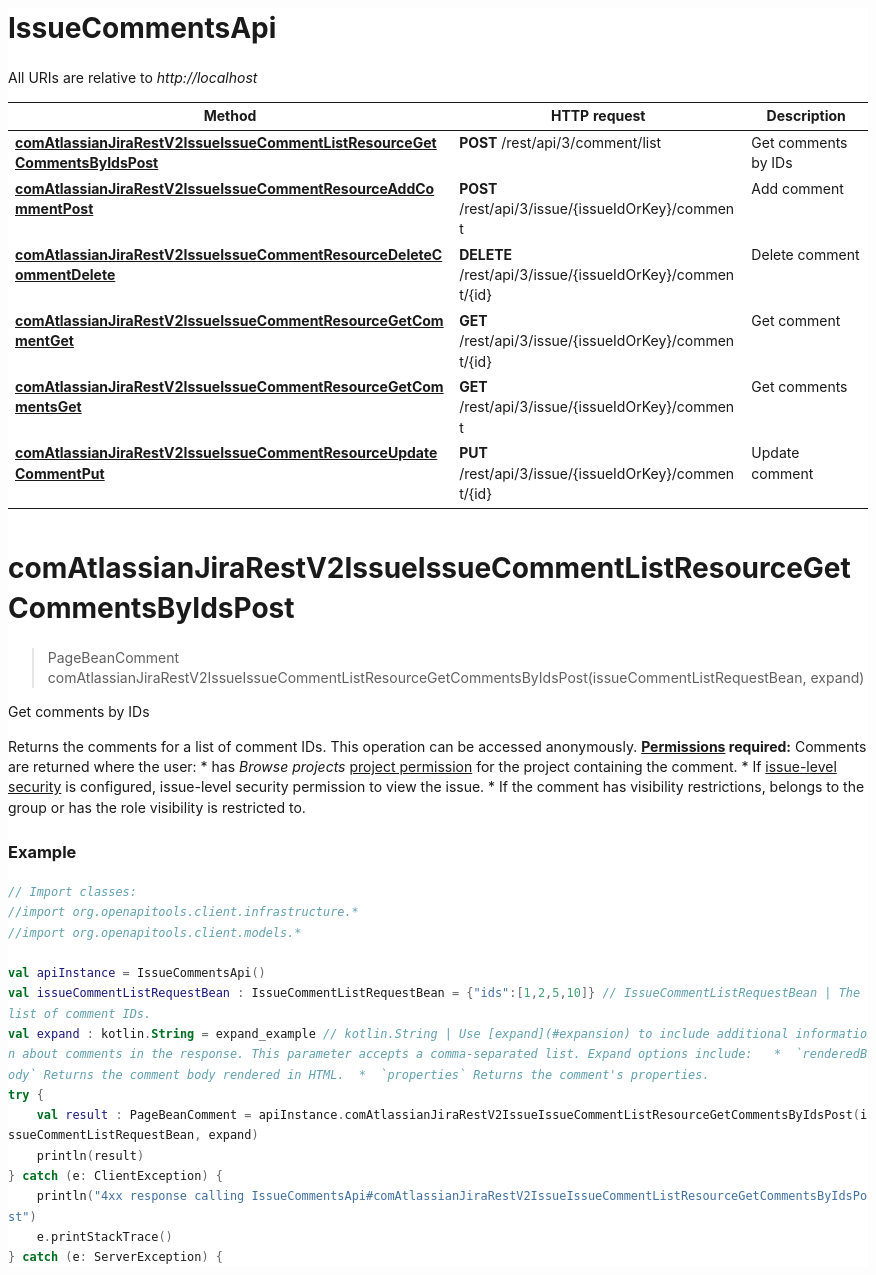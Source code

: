 # IssueCommentsApi

All URIs are relative to *http://localhost*

Method | HTTP request | Description
------------- | ------------- | -------------
[**comAtlassianJiraRestV2IssueIssueCommentListResourceGetCommentsByIdsPost**](IssueCommentsApi.md#comAtlassianJiraRestV2IssueIssueCommentListResourceGetCommentsByIdsPost) | **POST** /rest/api/3/comment/list | Get comments by IDs
[**comAtlassianJiraRestV2IssueIssueCommentResourceAddCommentPost**](IssueCommentsApi.md#comAtlassianJiraRestV2IssueIssueCommentResourceAddCommentPost) | **POST** /rest/api/3/issue/{issueIdOrKey}/comment | Add comment
[**comAtlassianJiraRestV2IssueIssueCommentResourceDeleteCommentDelete**](IssueCommentsApi.md#comAtlassianJiraRestV2IssueIssueCommentResourceDeleteCommentDelete) | **DELETE** /rest/api/3/issue/{issueIdOrKey}/comment/{id} | Delete comment
[**comAtlassianJiraRestV2IssueIssueCommentResourceGetCommentGet**](IssueCommentsApi.md#comAtlassianJiraRestV2IssueIssueCommentResourceGetCommentGet) | **GET** /rest/api/3/issue/{issueIdOrKey}/comment/{id} | Get comment
[**comAtlassianJiraRestV2IssueIssueCommentResourceGetCommentsGet**](IssueCommentsApi.md#comAtlassianJiraRestV2IssueIssueCommentResourceGetCommentsGet) | **GET** /rest/api/3/issue/{issueIdOrKey}/comment | Get comments
[**comAtlassianJiraRestV2IssueIssueCommentResourceUpdateCommentPut**](IssueCommentsApi.md#comAtlassianJiraRestV2IssueIssueCommentResourceUpdateCommentPut) | **PUT** /rest/api/3/issue/{issueIdOrKey}/comment/{id} | Update comment


<a name="comAtlassianJiraRestV2IssueIssueCommentListResourceGetCommentsByIdsPost"></a>
# **comAtlassianJiraRestV2IssueIssueCommentListResourceGetCommentsByIdsPost**
> PageBeanComment comAtlassianJiraRestV2IssueIssueCommentListResourceGetCommentsByIdsPost(issueCommentListRequestBean, expand)

Get comments by IDs

Returns the comments for a list of comment IDs.  This operation can be accessed anonymously.  **[Permissions](#permissions) required:** Comments are returned where the user:   *  has *Browse projects* [project permission](https://confluence.atlassian.com/x/yodKLg) for the project containing the comment.  *  If [issue-level security](https://confluence.atlassian.com/x/J4lKLg) is configured, issue-level security permission to view the issue.  *  If the comment has visibility restrictions, belongs to the group or has the role visibility is restricted to.

### Example
```kotlin
// Import classes:
//import org.openapitools.client.infrastructure.*
//import org.openapitools.client.models.*

val apiInstance = IssueCommentsApi()
val issueCommentListRequestBean : IssueCommentListRequestBean = {"ids":[1,2,5,10]} // IssueCommentListRequestBean | The list of comment IDs.
val expand : kotlin.String = expand_example // kotlin.String | Use [expand](#expansion) to include additional information about comments in the response. This parameter accepts a comma-separated list. Expand options include:   *  `renderedBody` Returns the comment body rendered in HTML.  *  `properties` Returns the comment's properties.
try {
    val result : PageBeanComment = apiInstance.comAtlassianJiraRestV2IssueIssueCommentListResourceGetCommentsByIdsPost(issueCommentListRequestBean, expand)
    println(result)
} catch (e: ClientException) {
    println("4xx response calling IssueCommentsApi#comAtlassianJiraRestV2IssueIssueCommentListResourceGetCommentsByIdsPost")
    e.printStackTrace()
} catch (e: ServerException) {
```